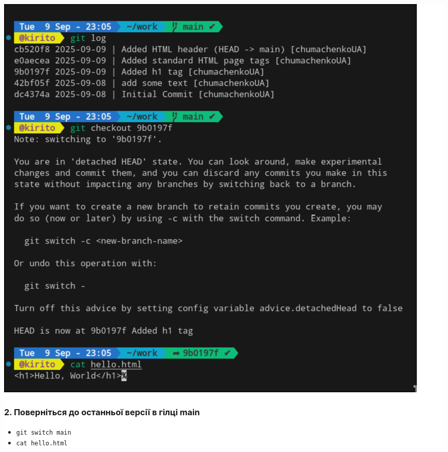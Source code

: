 ![lesson_10.1](images/lesson_10.1.png)
### 2. Поверніться до останньої версії в гілці main
- `git switch main`
- `cat hello.html`
